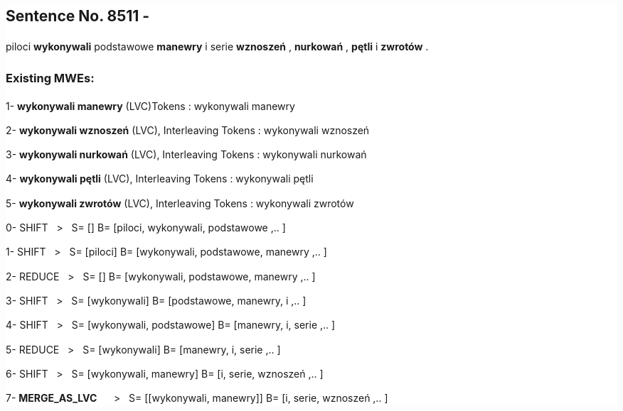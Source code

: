 ## Sentence No. 8511 - 
piloci **wykonywali** podstawowe **manewry** i serie **wznoszeń** , **nurkowań** , **pętli** i **zwrotów** . 
### Existing MWEs: 
1- **wykonywali manewry** (LVC)Tokens : 
wykonywali
manewry


2- **wykonywali wznoszeń** (LVC), Interleaving Tokens : 
wykonywali
wznoszeń


3- **wykonywali nurkowań** (LVC), Interleaving Tokens : 
wykonywali
nurkowań


4- **wykonywali pętli** (LVC), Interleaving Tokens : 
wykonywali
pętli


5- **wykonywali zwrotów** (LVC), Interleaving Tokens : 
wykonywali
zwrotów





0- SHIFT&nbsp;&nbsp;&nbsp;>&nbsp;&nbsp;&nbsp;S= []   B= [piloci, wykonywali, podstawowe ,.. ]



1- SHIFT&nbsp;&nbsp;&nbsp;>&nbsp;&nbsp;&nbsp;S= [piloci]   B= [wykonywali, podstawowe, manewry ,.. ]



2- REDUCE&nbsp;&nbsp;&nbsp;>&nbsp;&nbsp;&nbsp;S= []   B= [wykonywali, podstawowe, manewry ,.. ]



3- SHIFT&nbsp;&nbsp;&nbsp;>&nbsp;&nbsp;&nbsp;S= [wykonywali]   B= [podstawowe, manewry, i ,.. ]



4- SHIFT&nbsp;&nbsp;&nbsp;>&nbsp;&nbsp;&nbsp;S= [wykonywali, podstawowe]   B= [manewry, i, serie ,.. ]



5- REDUCE&nbsp;&nbsp;&nbsp;>&nbsp;&nbsp;&nbsp;S= [wykonywali]   B= [manewry, i, serie ,.. ]



6- SHIFT&nbsp;&nbsp;&nbsp;>&nbsp;&nbsp;&nbsp;S= [wykonywali, manewry]   B= [i, serie, wznoszeń ,.. ]



7- **MERGE_AS_LVC**&nbsp;&nbsp;&nbsp;&nbsp;&nbsp;&nbsp;>&nbsp;&nbsp;&nbsp;S= [[wykonywali, manewry]]   B= [i, serie, wznoszeń ,.. ]

